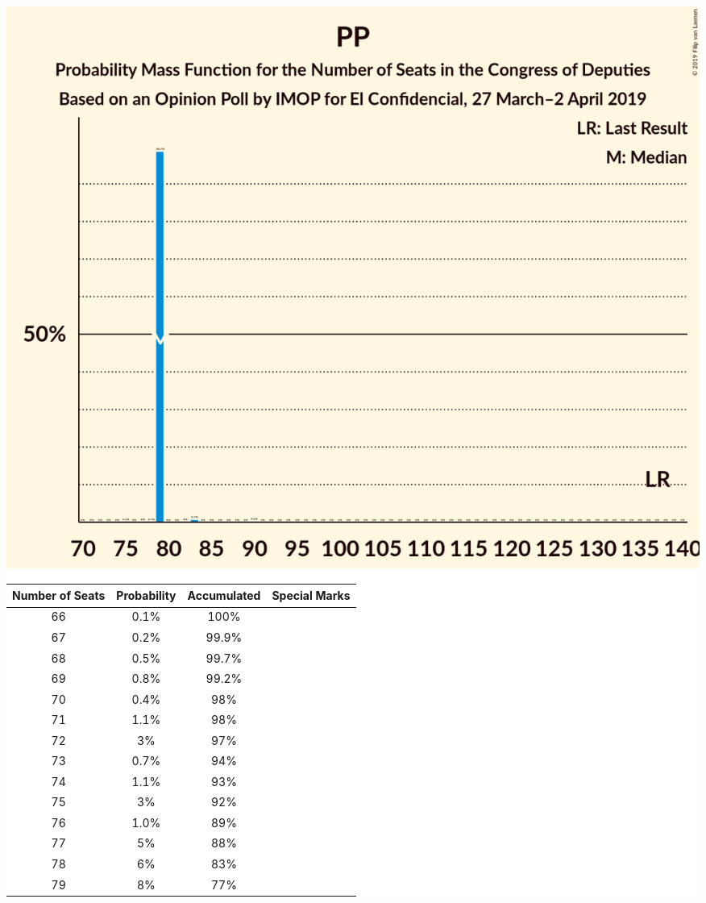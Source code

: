 ![Graph with seats probability mass function not yet produced](2019-04-02-IMOP-coalitions-seats-pmf-pp.png "Seats Probability Mass Function")

| Number of Seats | Probability | Accumulated | Special Marks |
|:---------------:|:-----------:|:-----------:|:-------------:|
| 66 | 0.1% | 100% |  |
| 67 | 0.2% | 99.9% |  |
| 68 | 0.5% | 99.7% |  |
| 69 | 0.8% | 99.2% |  |
| 70 | 0.4% | 98% |  |
| 71 | 1.1% | 98% |  |
| 72 | 3% | 97% |  |
| 73 | 0.7% | 94% |  |
| 74 | 1.1% | 93% |  |
| 75 | 3% | 92% |  |
| 76 | 1.0% | 89% |  |
| 77 | 5% | 88% |  |
| 78 | 6% | 83% |  |
| 79 | 8% | 77% |  |